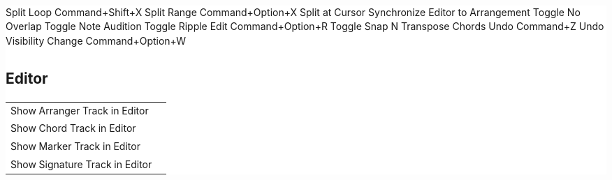 </tr>
<tr>
<td>Split Loop</td>
<td>Command+Shift+X</td>
</tr>
<tr>
<td>Split Range</td>
<td>Command+Option+X</td>
</tr>
<tr>
<td>Split at Cursor</td>
<td></td>
</tr>
<tr>
<td>Synchronize Editor to Arrangement</td>
<td></td>
</tr>
<tr>
<td>Toggle No Overlap</td>
<td></td>
</tr>
<tr>
<td>Toggle Note Audition</td>
<td></td>
</tr>
<tr>
<td>Toggle Ripple Edit</td>
<td>Command+Option+R</td>
</tr>
<tr>
<td>Toggle Snap</td>
<td>N</td>
</tr>
<tr>
<td>Transpose Chords</td>
<td></td>
</tr>
<tr>
<td>Undo</td>
<td>Command+Z</td>
</tr>
<tr>
<td>Undo Visibility Change</td>
<td>Command+Option+W</td>
</tr>
</table>
<h2>Editor</h2>
<table>
<tr>
<td>Show Arranger Track in Editor</td>
<td></td>
</tr>
<tr>
<td>Show Chord Track in Editor</td>
<td></td>
</tr>
<tr>
<td>Show Marker Track in Editor</td>
<td></td>
</tr>
<tr>
<td>Show Signature Track in Editor</td>
<td></td>
</tr>